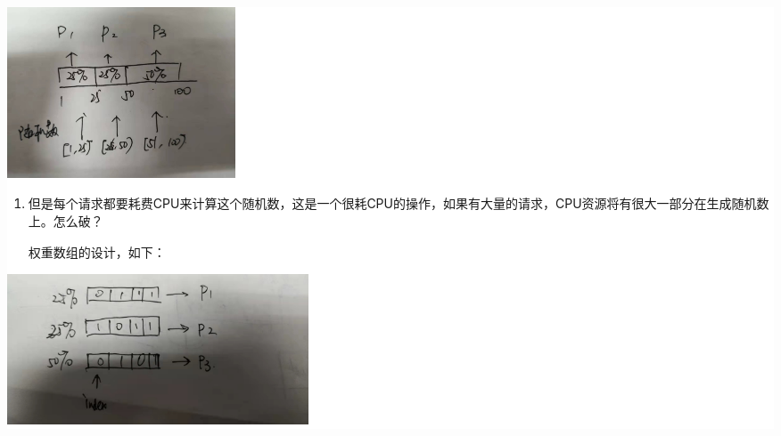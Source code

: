 <img src="NXP7架构师-RPC框架.assets/image-20220214191114290.png" alt="image-20220214191114290" style="zoom: 25%;" />

1. 但是每个请求都要耗费CPU来计算这个随机数，这是一个很耗CPU的操作，如果有大量的请求，CPU资源将有很大一部分在生成随机数上。怎么破？ 

   权重数组的设计，如下：

<img src="NXP7架构师-RPC框架.assets/image-20220214191706820.png" alt="image-20220214191706820" style="zoom:33%;" />
